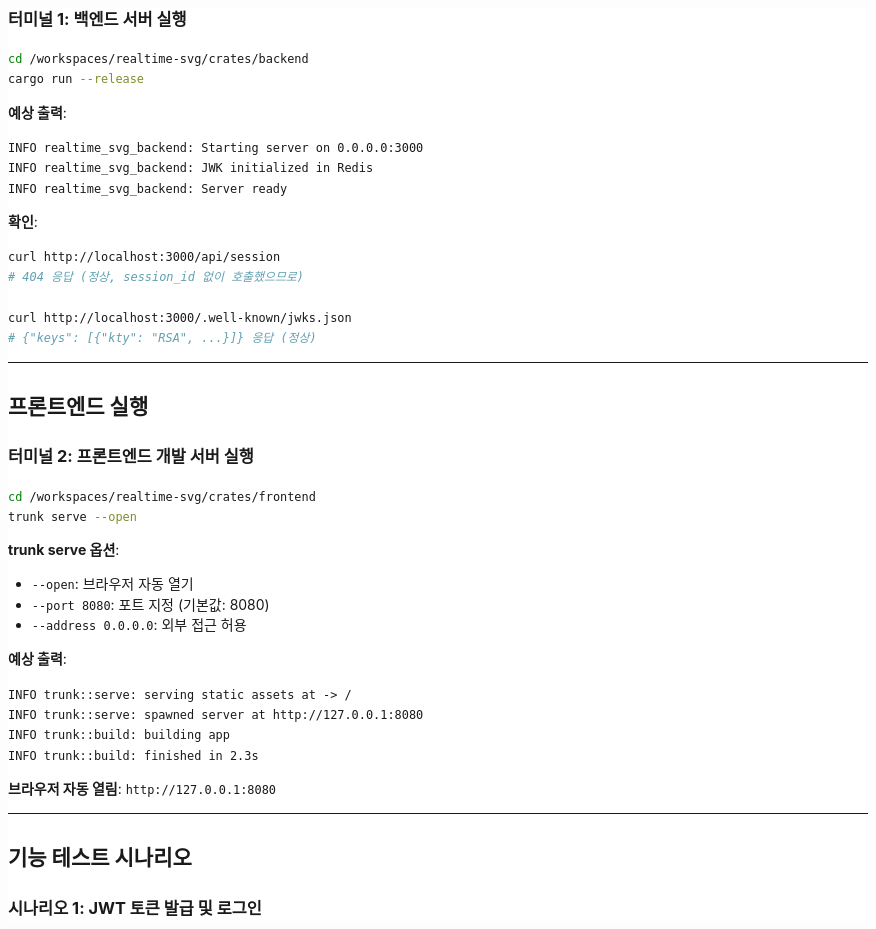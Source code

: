### 터미널 1: 백엔드 서버 실행

```bash
cd /workspaces/realtime-svg/crates/backend
cargo run --release
```

**예상 출력**:
```
INFO realtime_svg_backend: Starting server on 0.0.0.0:3000
INFO realtime_svg_backend: JWK initialized in Redis
INFO realtime_svg_backend: Server ready
```

**확인**:
```bash
curl http://localhost:3000/api/session
# 404 응답 (정상, session_id 없이 호출했으므로)

curl http://localhost:3000/.well-known/jwks.json
# {"keys": [{"kty": "RSA", ...}]} 응답 (정상)
```

---

## 프론트엔드 실행

### 터미널 2: 프론트엔드 개발 서버 실행

```bash
cd /workspaces/realtime-svg/crates/frontend
trunk serve --open
```

**trunk serve 옵션**:
- `--open`: 브라우저 자동 열기
- `--port 8080`: 포트 지정 (기본값: 8080)
- `--address 0.0.0.0`: 외부 접근 허용

**예상 출력**:
```
INFO trunk::serve: serving static assets at -> /
INFO trunk::serve: spawned server at http://127.0.0.1:8080
INFO trunk::build: building app
INFO trunk::build: finished in 2.3s
```

**브라우저 자동 열림**: `http://127.0.0.1:8080`

---

## 기능 테스트 시나리오

### 시나리오 1: JWT 토큰 발급 및 로그인
